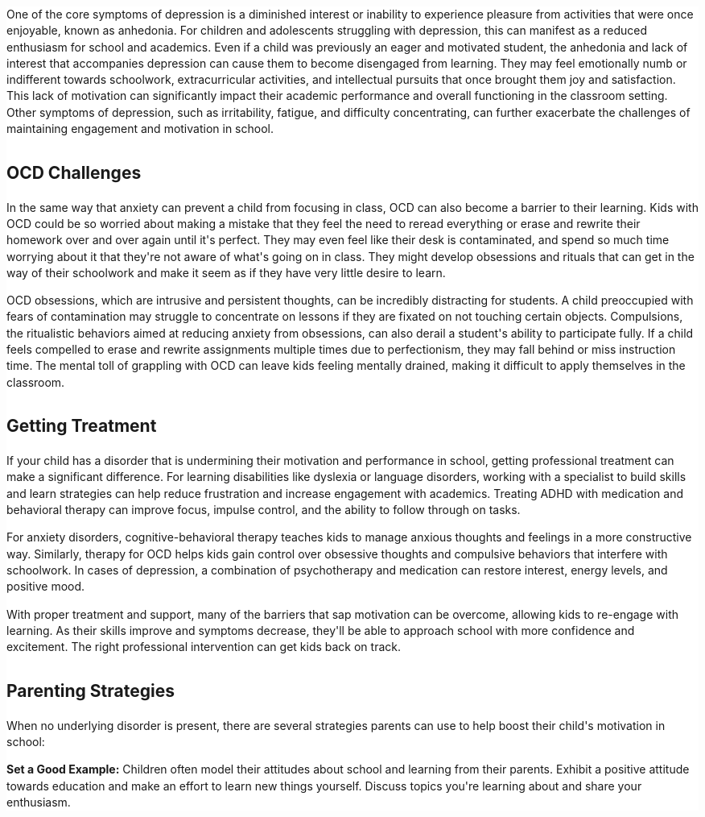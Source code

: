 One of the core symptoms of depression is a diminished interest or inability to experience pleasure from activities that were once enjoyable, known as anhedonia. For children and adolescents struggling with depression, this can manifest as a reduced enthusiasm for school and academics. Even if a child was previously an eager and motivated student, the anhedonia and lack of interest that accompanies depression can cause them to become disengaged from learning. They may feel emotionally numb or indifferent towards schoolwork, extracurricular activities, and intellectual pursuits that once brought them joy and satisfaction. This lack of motivation can significantly impact their academic performance and overall functioning in the classroom setting. Other symptoms of depression, such as irritability, fatigue, and difficulty concentrating, can further exacerbate the challenges of maintaining engagement and motivation in school.

## OCD Challenges

In the same way that anxiety can prevent a child from focusing in class, OCD can also become a barrier to their learning. Kids with OCD could be so worried about making a mistake that they feel the need to reread everything or erase and rewrite their homework over and over again until it's perfect. They may even feel like their desk is contaminated, and spend so much time worrying about it that they're not aware of what's going on in class. They might develop obsessions and rituals that can get in the way of their schoolwork and make it seem as if they have very little desire to learn.

OCD obsessions, which are intrusive and persistent thoughts, can be incredibly distracting for students. A child preoccupied with fears of contamination may struggle to concentrate on lessons if they are fixated on not touching certain objects. Compulsions, the ritualistic behaviors aimed at reducing anxiety from obsessions, can also derail a student's ability to participate fully. If a child feels compelled to erase and rewrite assignments multiple times due to perfectionism, they may fall behind or miss instruction time. The mental toll of grappling with OCD can leave kids feeling mentally drained, making it difficult to apply themselves in the classroom.

## Getting Treatment

If your child has a disorder that is undermining their motivation and performance in school, getting professional treatment can make a significant difference. For learning disabilities like dyslexia or language disorders, working with a specialist to build skills and learn strategies can help reduce frustration and increase engagement with academics. Treating ADHD with medication and behavioral therapy can improve focus, impulse control, and the ability to follow through on tasks. 

For anxiety disorders, cognitive-behavioral therapy teaches kids to manage anxious thoughts and feelings in a more constructive way. Similarly, therapy for OCD helps kids gain control over obsessive thoughts and compulsive behaviors that interfere with schoolwork. In cases of depression, a combination of psychotherapy and medication can restore interest, energy levels, and positive mood.

With proper treatment and support, many of the barriers that sap motivation can be overcome, allowing kids to re-engage with learning. As their skills improve and symptoms decrease, they'll be able to approach school with more confidence and excitement. The right professional intervention can get kids back on track.

## Parenting Strategies

When no underlying disorder is present, there are several strategies parents can use to help boost their child's motivation in school:

**Set a Good Example:** Children often model their attitudes about school and learning from their parents. Exhibit a positive attitude towards education and make an effort to learn new things yourself. Discuss topics you're learning about and share your enthusiasm.
